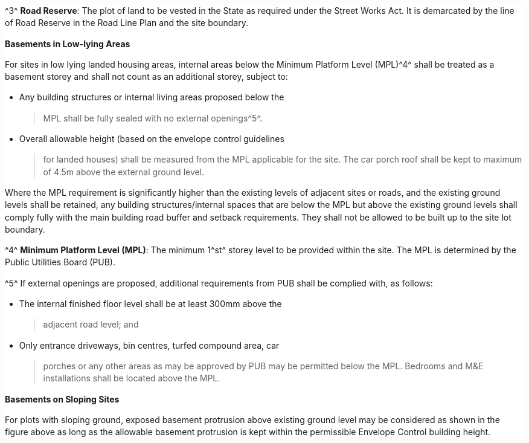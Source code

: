 ^3^ **Road Reserve**: The plot of land to be vested in the State as
required under the Street Works Act. It is demarcated by the line of
Road Reserve in the Road Line Plan and the site boundary.

**Basements in Low-lying Areas**

For sites in low lying landed housing areas, internal areas below the
Minimum Platform Level (MPL)^4^ shall be treated as a basement storey
and shall not count as an additional storey, subject to:

-   Any building structures or internal living areas proposed below the
    > MPL shall be fully sealed with no external openings^5^.

-   Overall allowable height (based on the envelope control guidelines
    > for landed houses) shall be measured from the MPL applicable for
    > the site. The car porch roof shall be kept to maximum of 4.5m
    > above the external ground level.

Where the MPL requirement is significantly higher than the existing
levels of adjacent sites or roads, and the existing ground levels shall
be retained, any building structures/internal spaces that are below the
MPL but above the existing ground levels shall comply fully with the
main building road buffer and setback requirements. They shall not be
allowed to be built up to the site lot boundary.

^4^ **Minimum Platform Level (MPL)**: The minimum 1^st^ storey level to
be provided within the site. The MPL is determined by the Public
Utilities Board (PUB).

^5^ If external openings are proposed, additional requirements from PUB
shall be complied with, as follows:

-   The internal finished floor level shall be at least 300mm above the
    > adjacent road level; and

-   Only entrance driveways, bin centres, turfed compound area, car
    > porches or any other areas as may be approved by PUB may be
    > permitted below the MPL. Bedrooms and M&E installations shall be
    > located above the MPL.

**Basements on Sloping Sites**

For plots with sloping ground, exposed basement protrusion above
existing ground level may be considered as shown in the figure above as
long as the allowable basement protrusion is kept within the permissible
Envelope Control building height.
